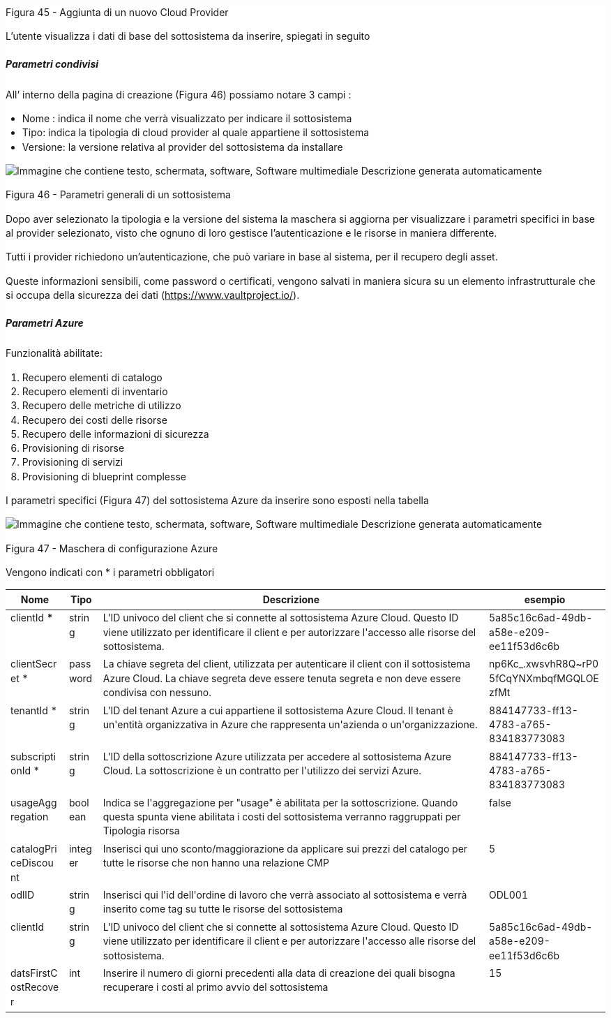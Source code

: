 Figura 45 - Aggiunta di un nuovo Cloud Provider

L’utente visualizza i dati di base del sottosistema da inserire, spiegati in seguito

##### **Parametri condivisi**

All’ interno della pagina di creazione (Figura 46) possiamo notare 3 campi :

-   Nome : indica il nome che verrà visualizzato per indicare il sottosistema
-   Tipo: indica la tipologia di cloud provider al quale appartiene il sottosistema
-   Versione: la versione relativa al provider del sottosistema da installare

![Immagine che contiene testo, schermata, software, Software multimediale Descrizione generata automaticamente](media/8ea7994e0d106933efdf22732fbcc287.png)

Figura 46 - Parametri generali di un sottosistema

Dopo aver selezionato la tipologia e la versione del sistema la maschera si aggiorna per visualizzare i parametri specifici in base al provider selezionato, visto che ognuno di loro gestisce l’autenticazione e le risorse in maniera differente.

Tutti i provider richiedono un’autenticazione, che può variare in base al sistema, per il recupero degli asset.

Queste informazioni sensibili, come password o certificati, vengono salvati in maniera sicura su un elemento infrastrutturale che si occupa della sicurezza dei dati (<https://www.vaultproject.io/>).

##### **Parametri Azure**

Funzionalità abilitate:

1.  Recupero elementi di catalogo
2.  Recupero elementi di inventario
3.  Recupero delle metriche di utilizzo
4.  Recupero dei costi delle risorse
5.  Recupero delle informazioni di sicurezza
6.  Provisioning di risorse
7.  Provisioning di servizi
8.  Provisioning di blueprint complesse

I parametri specifici (Figura 47) del sottosistema Azure da inserire sono esposti nella tabella

![Immagine che contiene testo, schermata, software, Software multimediale Descrizione generata automaticamente](media/223277929bcebc85cf5ee472948c8f5c.png)

Figura 47 - Maschera di configurazione Azure

Vengono indicati con \* i parametri obbligatori

| **Nome**             | **Tipo** | **Descrizione**                                                                                                                                                                           | **esempio**                               |
|----------------------|----------|-------------------------------------------------------------------------------------------------------------------------------------------------------------------------------------------|-------------------------------------------|
| clientId **\***      | string   | L'ID univoco del client che si connette al sottosistema Azure Cloud. Questo ID viene utilizzato per identificare il client e per autorizzare l'accesso alle risorse del sottosistema.     | 5a85c16c6ad-49db-a58e-e209-ee11f53d6c6b   |
| clientSecret \*      | password | La chiave segreta del client, utilizzata per autenticare il client con il sottosistema Azure Cloud. La chiave segreta deve essere tenuta segreta e non deve essere condivisa con nessuno. | np6Kc_.xwsvhR8Q\~rP05fCqYNXmbqfMGQLOEzfMt |
| tenantId \*          | string   | L'ID del tenant Azure a cui appartiene il sottosistema Azure Cloud. Il tenant è un'entità organizzativa in Azure che rappresenta un'azienda o un'organizzazione.                          | 884147733-ff13-4783-a765-834183773083     |
| subscriptionId \*    | string   | L'ID della sottoscrizione Azure utilizzata per accedere al sottosistema Azure Cloud. La sottoscrizione è un contratto per l'utilizzo dei servizi Azure.                                   | 884147733-ff13-4783-a765-834183773083     |
| usageAggregation     | boolean  | Indica se l'aggregazione per "usage" è abilitata per la sottoscrizione. Quando questa spunta viene abilitata i costi del sottosistema verranno raggruppati per Tipologia risorsa          | false                                     |
| catalogPriceDiscount | integer  | Inserisci qui uno sconto/maggiorazione da applicare sui prezzi del catalogo per tutte le risorse che non hanno una relazione CMP                                                          | 5                                         |
| odlID                | string   | Inserisci qui l'id dell'ordine di lavoro che verrà associato al sottosistema e verrà inserito come tag su tutte le risorse del sottosistema                                               | ODL001                                    |
| clientId             | string   | L'ID univoco del client che si connette al sottosistema Azure Cloud. Questo ID viene utilizzato per identificare il client e per autorizzare l'accesso alle risorse del sottosistema.     | 5a85c16c6ad-49db-a58e-e209-ee11f53d6c6b   |
| datsFirstCostRecover | int      | Inserire il numero di giorni precedenti alla data di creazione dei quali bisogna recuperare i costi al primo avvio del sottosistema                                                       | 15                                        |
